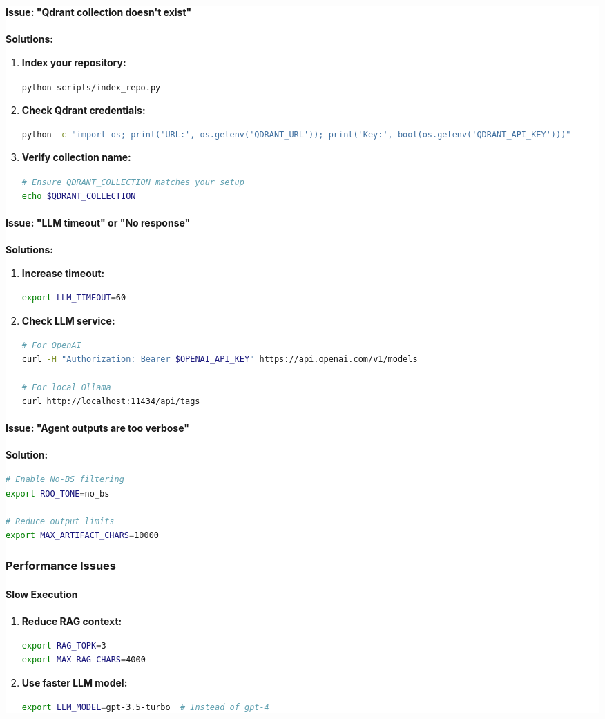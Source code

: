 #### Issue: "Qdrant collection doesn't exist"
**Solutions:**
1. **Index your repository:**
   ```bash
   python scripts/index_repo.py
   ```
2. **Check Qdrant credentials:**
   ```bash
   python -c "import os; print('URL:', os.getenv('QDRANT_URL')); print('Key:', bool(os.getenv('QDRANT_API_KEY')))"
   ```
3. **Verify collection name:**
   ```bash
   # Ensure QDRANT_COLLECTION matches your setup
   echo $QDRANT_COLLECTION
   ```

#### Issue: "LLM timeout" or "No response"
**Solutions:**
1. **Increase timeout:**
   ```bash
   export LLM_TIMEOUT=60
   ```
2. **Check LLM service:**
   ```bash
   # For OpenAI
   curl -H "Authorization: Bearer $OPENAI_API_KEY" https://api.openai.com/v1/models
   
   # For local Ollama
   curl http://localhost:11434/api/tags
   ```

#### Issue: "Agent outputs are too verbose"
**Solution:**
```bash
# Enable No-BS filtering
export ROO_TONE=no_bs

# Reduce output limits
export MAX_ARTIFACT_CHARS=10000
```

### Performance Issues

#### Slow Execution
1. **Reduce RAG context:**
   ```bash
   export RAG_TOPK=3
   export MAX_RAG_CHARS=4000
   ```

2. **Use faster LLM model:**
   ```bash
   export LLM_MODEL=gpt-3.5-turbo  # Instead of gpt-4
   ```
